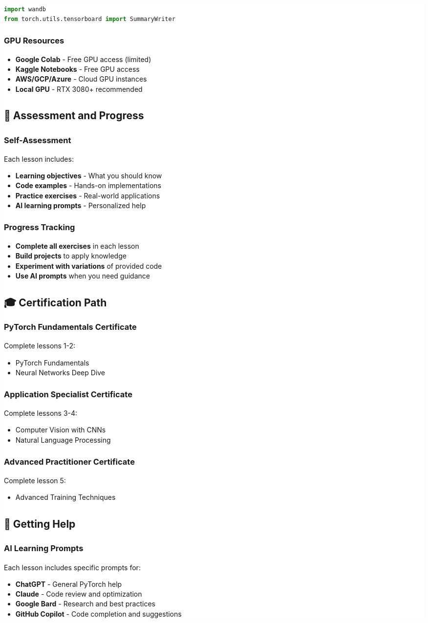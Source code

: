 ```python
import wandb
from torch.utils.tensorboard import SummaryWriter
```

### GPU Resources
- **Google Colab** - Free GPU access (limited)
- **Kaggle Notebooks** - Free GPU access
- **AWS/GCP/Azure** - Cloud GPU instances
- **Local GPU** - RTX 3080+ recommended

## 📝 Assessment and Progress

### Self-Assessment
Each lesson includes:
- **Learning objectives** - What you should know
- **Code examples** - Hands-on implementations
- **Practice exercises** - Real-world applications
- **AI learning prompts** - Personalized help

### Progress Tracking
- **Complete all exercises** in each lesson
- **Build projects** to apply knowledge
- **Experiment with variations** of provided code
- **Use AI prompts** when you need guidance

## 🎓 Certification Path

### PyTorch Fundamentals Certificate
Complete lessons 1-2:
- PyTorch Fundamentals
- Neural Networks Deep Dive

### Application Specialist Certificate
Complete lessons 3-4:
- Computer Vision with CNNs
- Natural Language Processing

### Advanced Practitioner Certificate
Complete lesson 5:
- Advanced Training Techniques

## 🤝 Getting Help

### AI Learning Prompts
Each lesson includes specific prompts for:
- **ChatGPT** - General PyTorch help
- **Claude** - Code review and optimization
- **Google Bard** - Research and best practices
- **GitHub Copilot** - Code completion and suggestions

